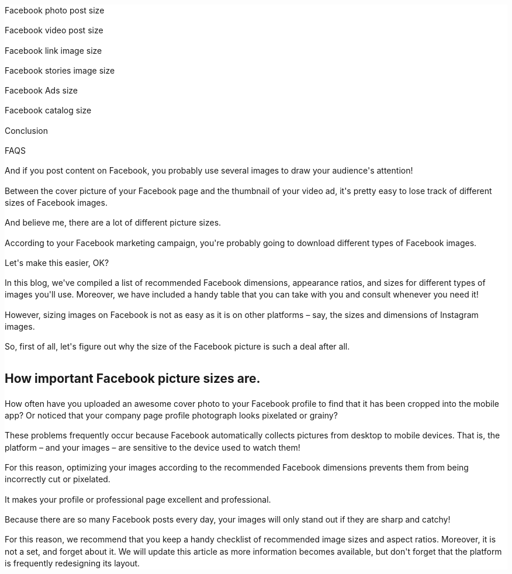 Facebook photo post size

Facebook video post size

Facebook link image size

Facebook stories image size

Facebook Ads size

Facebook catalog size

Conclusion

FAQS

And if you post content on Facebook, you probably use several images to draw your audience's attention!

Between the cover picture of your Facebook page and the thumbnail of your video ad, it's pretty easy to lose track of different sizes of Facebook images.

And believe me, there are a lot of different picture sizes.

According to your Facebook marketing campaign, you're probably going to download different types of Facebook images.

Let's make this easier, OK?

In this blog, we've compiled a list of recommended Facebook dimensions, appearance ratios, and sizes for different types of images you'll use. Moreover, we have included a handy table that you can take with you and consult whenever you need it!

However, sizing images on Facebook is not as easy as it is on other platforms – say, the sizes and dimensions of Instagram images.

So, first of all, let's figure out why the size of the Facebook picture is such a deal after all.

## **How important Facebook picture sizes are.**

How often have you uploaded an awesome cover photo to your Facebook profile to find that it has been cropped into the mobile app? Or noticed that your company page profile photograph looks pixelated or grainy?

These problems frequently occur because Facebook automatically collects pictures from desktop to mobile devices. That is, the platform – and your images – are sensitive to the device used to watch them!

For this reason, optimizing your images according to the recommended Facebook dimensions prevents them from being incorrectly cut or pixelated.

It makes your profile or professional page excellent and professional.

Because there are so many Facebook posts every day, your images will only stand out if they are sharp and catchy!

For this reason, we recommend that you keep a handy checklist of recommended image sizes and aspect ratios. Moreover, it is not a set, and forget about it. We will update this article as more information becomes available, but don't forget that the platform is frequently redesigning its layout.
